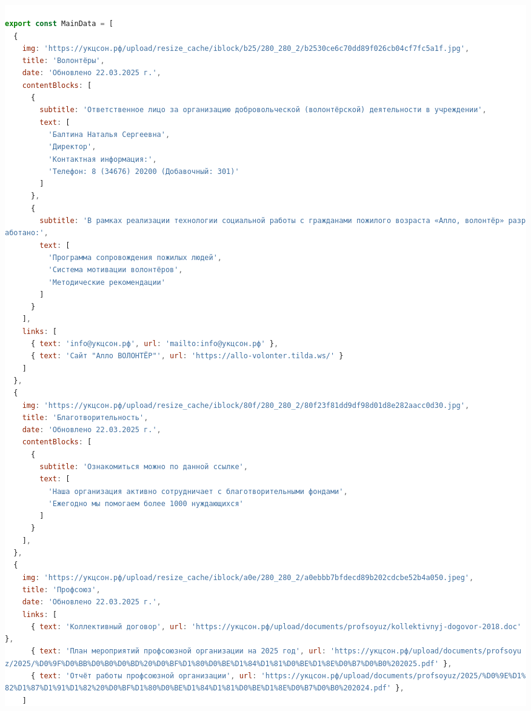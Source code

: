 ```javascript

export const MainData = [
  {
    img: 'https://укцсон.рф/upload/resize_cache/iblock/b25/280_280_2/b2530ce6c70dd89f026cb04cf7fc5a1f.jpg',
    title: 'Волонтёры',
    date: 'Обновлено 22.03.2025 г.',
    contentBlocks: [
      {
        subtitle: 'Ответственное лицо за организацию добровольческой (волонтёрской) деятельности в учреждении',
        text: [
          'Балтина Наталья Сергеевна',
          'Директор',
          'Контактная информация:',
          'Телефон: 8 (34676) 20200 (Добавочный: 301)'
        ]
      },
      {
        subtitle: 'В рамках реализации технологии социальной работы с гражданами пожилого возраста «Алло, волонтёр» разработано:',
        text: [
          'Программа сопровождения пожилых людей',
          'Система мотивации волонтёров',
          'Методические рекомендации'
        ]
      }
    ],
    links: [
      { text: 'info@укцсон.рф', url: 'mailto:info@укцсон.рф' },
      { text: 'Сайт "Алло ВОЛОНТЁР"', url: 'https://allo-volonter.tilda.ws/' }
    ]
  },
  {
    img: 'https://укцсон.рф/upload/resize_cache/iblock/80f/280_280_2/80f23f81dd9df98d01d8e282aacc0d30.jpg',
    title: 'Благотворительность',
    date: 'Обновлено 22.03.2025 г.',
    contentBlocks: [
      {
        subtitle: 'Ознакомиться можно по данной ссылке',
        text: [
          'Наша организация активно сотрудничает с благотворительными фондами',
          'Ежегодно мы помогаем более 1000 нуждающихся'
        ]
      }
    ],
  },
  {
    img: 'https://укцсон.рф/upload/resize_cache/iblock/a0e/280_280_2/a0ebbb7bfdecd89b202cdcbe52b4a050.jpeg',
    title: 'Профсоюз',
    date: 'Обновлено 22.03.2025 г.',
    links: [
      { text: 'Коллективный договор', url: 'https://укцсон.рф/upload/documents/profsoyuz/kollektivnyj-dogovor-2018.doc' },
      { text: 'План мероприятий профсоюзной организации на 2025 год', url: 'https://укцсон.рф/upload/documents/profsoyuz/2025/%D0%9F%D0%BB%D0%B0%D0%BD%20%D0%BF%D1%80%D0%BE%D1%84%D1%81%D0%BE%D1%8E%D0%B7%D0%B0%202025.pdf' },
      { text: 'Отчёт работы профсоюзной организации', url: 'https://укцсон.рф/upload/documents/profsoyuz/2025/%D0%9E%D1%82%D1%87%D1%91%D1%82%20%D0%BF%D1%80%D0%BE%D1%84%D1%81%D0%BE%D1%8E%D0%B7%D0%B0%202024.pdf' },
    ]
```